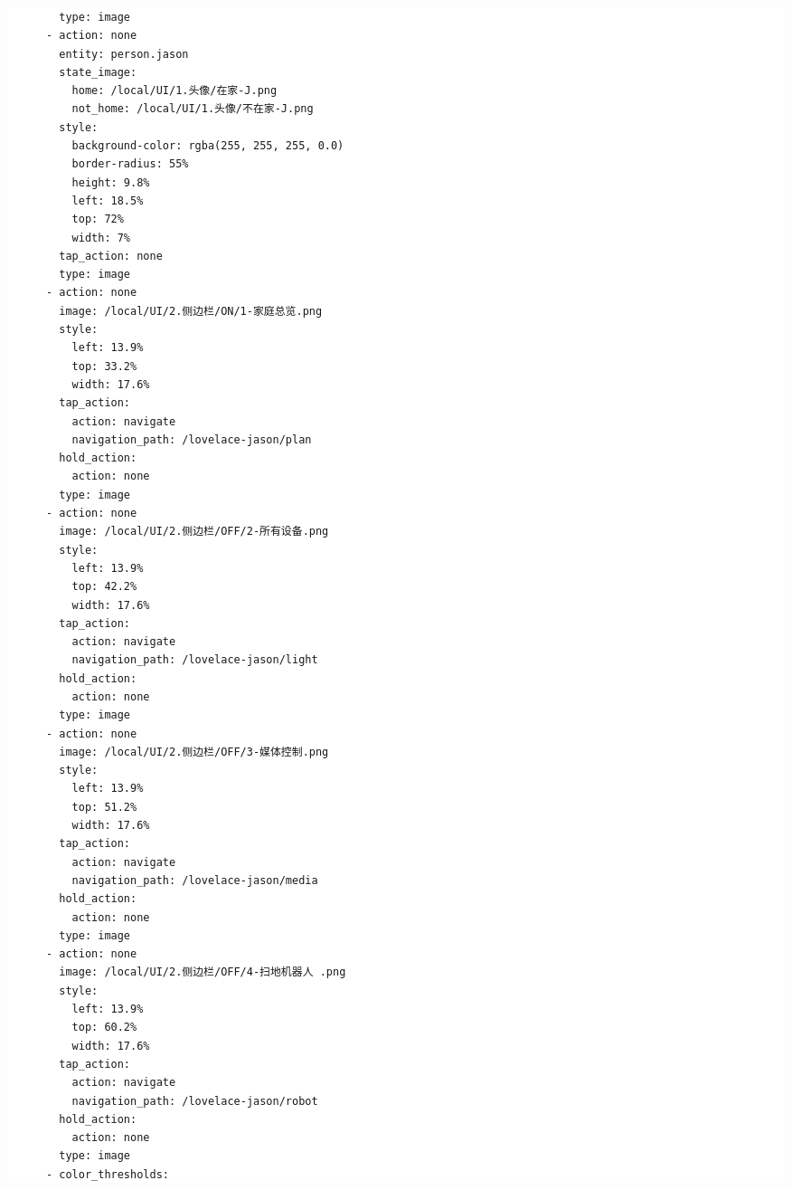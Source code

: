             type: image
          - action: none
            entity: person.jason
            state_image:
              home: /local/UI/1.头像/在家-J.png
              not_home: /local/UI/1.头像/不在家-J.png
            style:
              background-color: rgba(255, 255, 255, 0.0)
              border-radius: 55%
              height: 9.8%
              left: 18.5%
              top: 72%
              width: 7%
            tap_action: none
            type: image
          - action: none
            image: /local/UI/2.侧边栏/ON/1-家庭总览.png
            style:
              left: 13.9%
              top: 33.2%
              width: 17.6%
            tap_action:
              action: navigate
              navigation_path: /lovelace-jason/plan
            hold_action:
              action: none
            type: image
          - action: none
            image: /local/UI/2.侧边栏/OFF/2-所有设备.png
            style:
              left: 13.9%
              top: 42.2%
              width: 17.6%
            tap_action:
              action: navigate
              navigation_path: /lovelace-jason/light
            hold_action:
              action: none
            type: image
          - action: none
            image: /local/UI/2.侧边栏/OFF/3-媒体控制.png
            style:
              left: 13.9%
              top: 51.2%
              width: 17.6%
            tap_action:
              action: navigate
              navigation_path: /lovelace-jason/media
            hold_action:
              action: none
            type: image
          - action: none
            image: /local/UI/2.侧边栏/OFF/4-扫地机器人 .png
            style:
              left: 13.9%
              top: 60.2%
              width: 17.6%
            tap_action:
              action: navigate
              navigation_path: /lovelace-jason/robot
            hold_action:
              action: none
            type: image
          - color_thresholds: